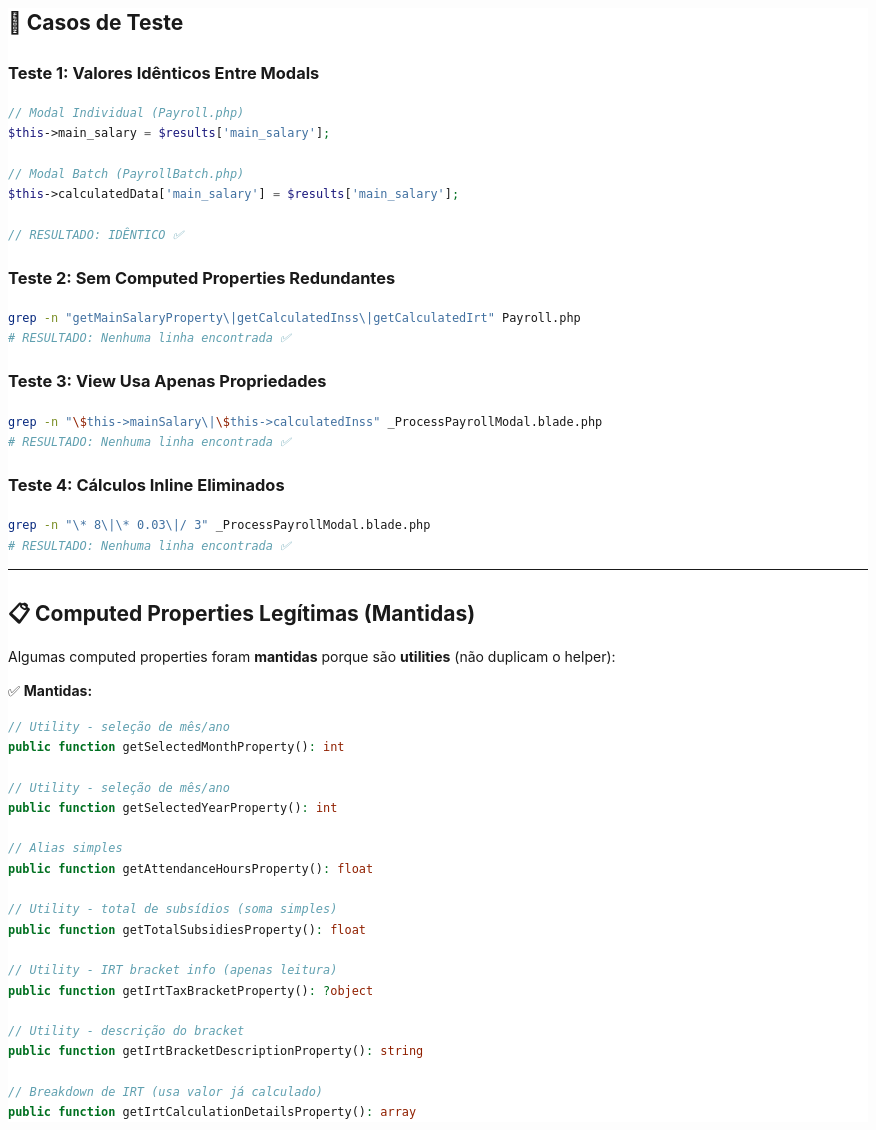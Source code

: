 
## 🧪 Casos de Teste

### **Teste 1: Valores Idênticos Entre Modals**

```php
// Modal Individual (Payroll.php)
$this->main_salary = $results['main_salary'];

// Modal Batch (PayrollBatch.php)
$this->calculatedData['main_salary'] = $results['main_salary'];

// RESULTADO: IDÊNTICO ✅
```

### **Teste 2: Sem Computed Properties Redundantes**

```bash
grep -n "getMainSalaryProperty\|getCalculatedInss\|getCalculatedIrt" Payroll.php
# RESULTADO: Nenhuma linha encontrada ✅
```

### **Teste 3: View Usa Apenas Propriedades**

```bash
grep -n "\$this->mainSalary\|\$this->calculatedInss" _ProcessPayrollModal.blade.php
# RESULTADO: Nenhuma linha encontrada ✅
```

### **Teste 4: Cálculos Inline Eliminados**

```bash
grep -n "\* 8\|\* 0.03\|/ 3" _ProcessPayrollModal.blade.php
# RESULTADO: Nenhuma linha encontrada ✅
```

---

## 📋 Computed Properties Legítimas (Mantidas)

Algumas computed properties foram **mantidas** porque são **utilities** (não duplicam o helper):

✅ **Mantidas:**

```php
// Utility - seleção de mês/ano
public function getSelectedMonthProperty(): int

// Utility - seleção de mês/ano
public function getSelectedYearProperty(): int

// Alias simples
public function getAttendanceHoursProperty(): float

// Utility - total de subsídios (soma simples)
public function getTotalSubsidiesProperty(): float

// Utility - IRT bracket info (apenas leitura)
public function getIrtTaxBracketProperty(): ?object

// Utility - descrição do bracket
public function getIrtBracketDescriptionProperty(): string

// Breakdown de IRT (usa valor já calculado)
public function getIrtCalculationDetailsProperty(): array

```
